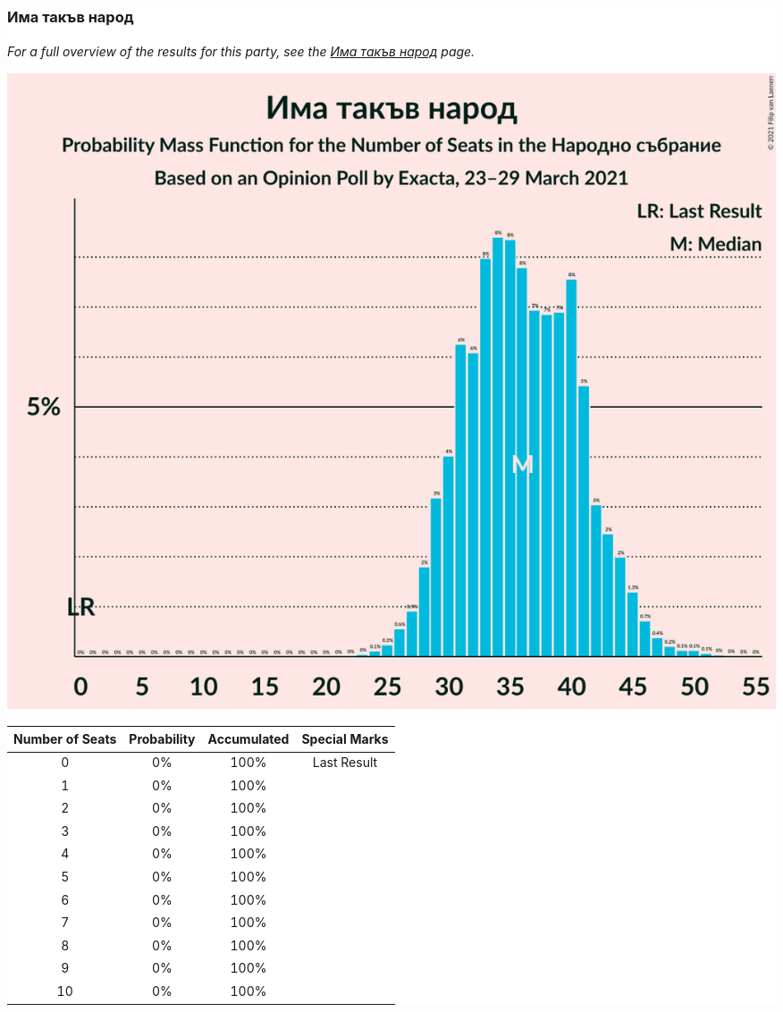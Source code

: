 ### Има такъв народ

*For a full overview of the results for this party, see the [Има такъв народ](party-иматакъвнарод.html) page.*

![Graph with seats probability mass function not yet produced](2021-03-29-Exacta-seats-pmf-иматакъвнарод.png "Seats Probability Mass Function")

| Number of Seats | Probability | Accumulated | Special Marks |
|:---------------:|:-----------:|:-----------:|:-------------:|
| 0 | 0% | 100% | Last Result |
| 1 | 0% | 100% |  |
| 2 | 0% | 100% |  |
| 3 | 0% | 100% |  |
| 4 | 0% | 100% |  |
| 5 | 0% | 100% |  |
| 6 | 0% | 100% |  |
| 7 | 0% | 100% |  |
| 8 | 0% | 100% |  |
| 9 | 0% | 100% |  |
| 10 | 0% | 100% |  |
